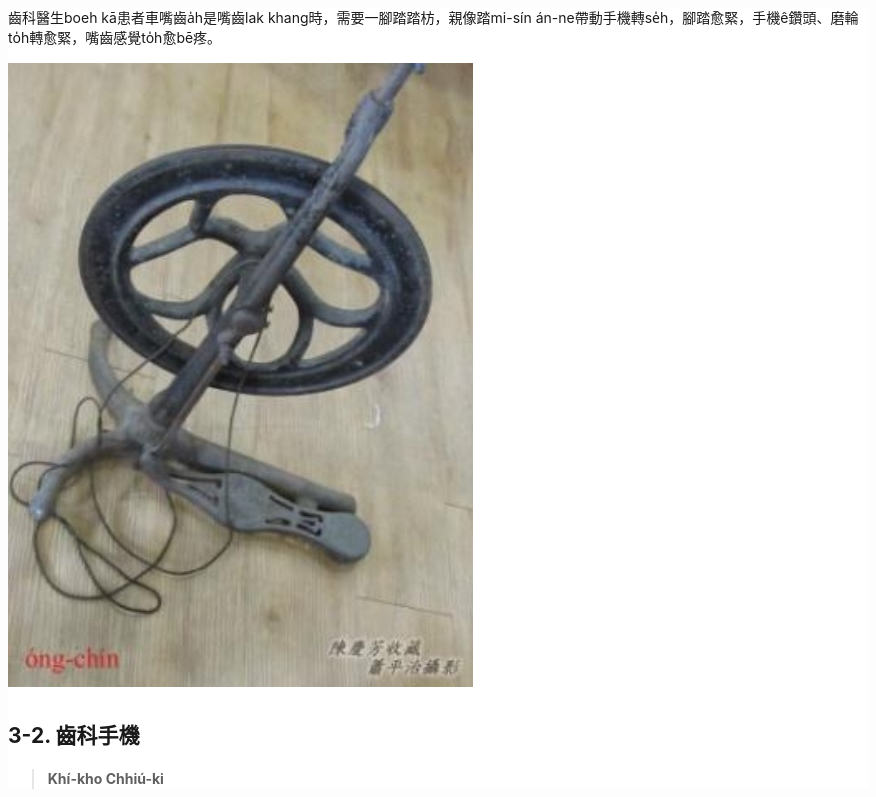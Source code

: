 齒科醫生boeh kā患者車嘴齒a̍h是嘴齒lak khang時，需要一腳踏踏枋，親像踏mi-sín án-ne帶動手機轉se̍h，腳踏愈緊，手機ê鑽頭、磨輪to̍h轉愈緊，嘴齒感覺to̍h愈bē疼。

![](../too5/17/17-29-2車齒.jpg)

## 3-2. 齒科手機
> **Khí-kho Chhiú-ki**

